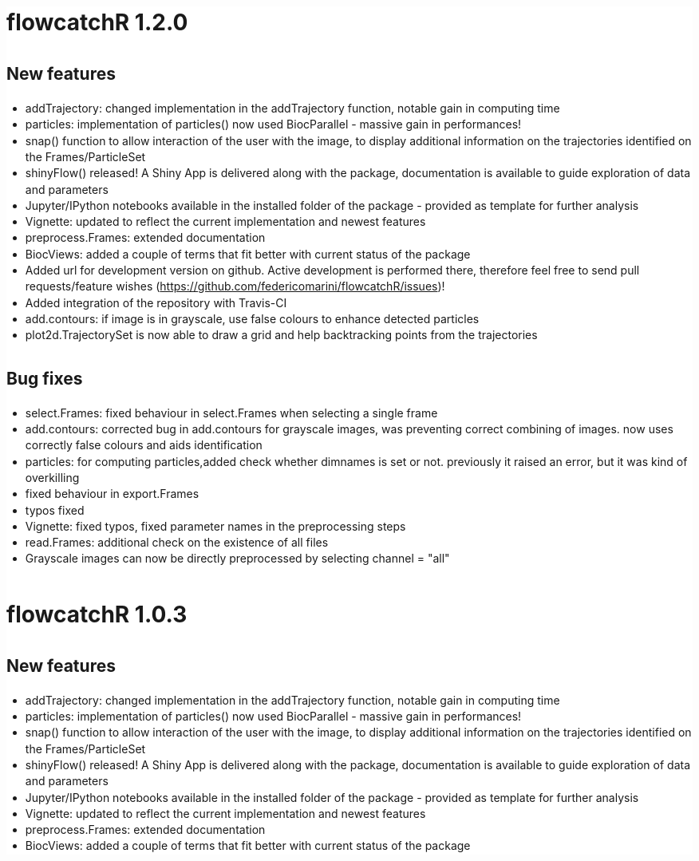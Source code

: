 # flowcatchR 1.2.0

## New features

* addTrajectory: changed implementation in the addTrajectory function, notable gain in computing time
* particles: implementation of particles() now used BiocParallel - massive gain in performances!
* snap() function to allow interaction of the user with the image, to display additional information on the trajectories identified on the Frames/ParticleSet
* shinyFlow() released! A Shiny App is delivered along with the package, documentation is available to guide exploration of data and parameters
* Jupyter/IPython notebooks available in the installed folder of the package - provided as template for further analysis
* Vignette: updated to reflect the current implementation and newest features
* preprocess.Frames: extended documentation
* BiocViews: added a couple of terms that fit better with current status of the package
* Added url for development version on github. Active development is performed there, therefore feel free to send pull requests/feature wishes (https://github.com/federicomarini/flowcatchR/issues)!
* Added integration of the repository with Travis-CI	
* add.contours: if image is in grayscale, use false colours to enhance detected particles
* plot2d.TrajectorySet is now able to draw a grid and help backtracking points from the trajectories

## Bug fixes

* select.Frames: fixed behaviour in select.Frames when selecting a single frame
* add.contours: corrected bug in add.contours for grayscale images, was preventing correct combining of images. now uses correctly false colours and aids identification
* particles: for computing particles,added check whether dimnames is set or not. previously it raised an error, but it was kind of overkilling
* fixed behaviour in export.Frames
* typos fixed
* Vignette: fixed typos, fixed parameter names in the preprocessing steps
* read.Frames: additional check on the existence of all files
* Grayscale images can now be directly preprocessed by selecting channel = "all"

# flowcatchR 1.0.3

## New features

* addTrajectory: changed implementation in the addTrajectory function, notable gain in computing time
* particles: implementation of particles() now used BiocParallel - massive gain in performances!
* snap() function to allow interaction of the user with the image, to display additional information on the trajectories identified on the Frames/ParticleSet
* shinyFlow() released! A Shiny App is delivered along with the package, documentation is available to guide exploration of data and parameters
* Jupyter/IPython notebooks available in the installed folder of the package - provided as template for further analysis
* Vignette: updated to reflect the current implementation and newest features
* preprocess.Frames: extended documentation
* BiocViews: added a couple of terms that fit better with current status of the package
